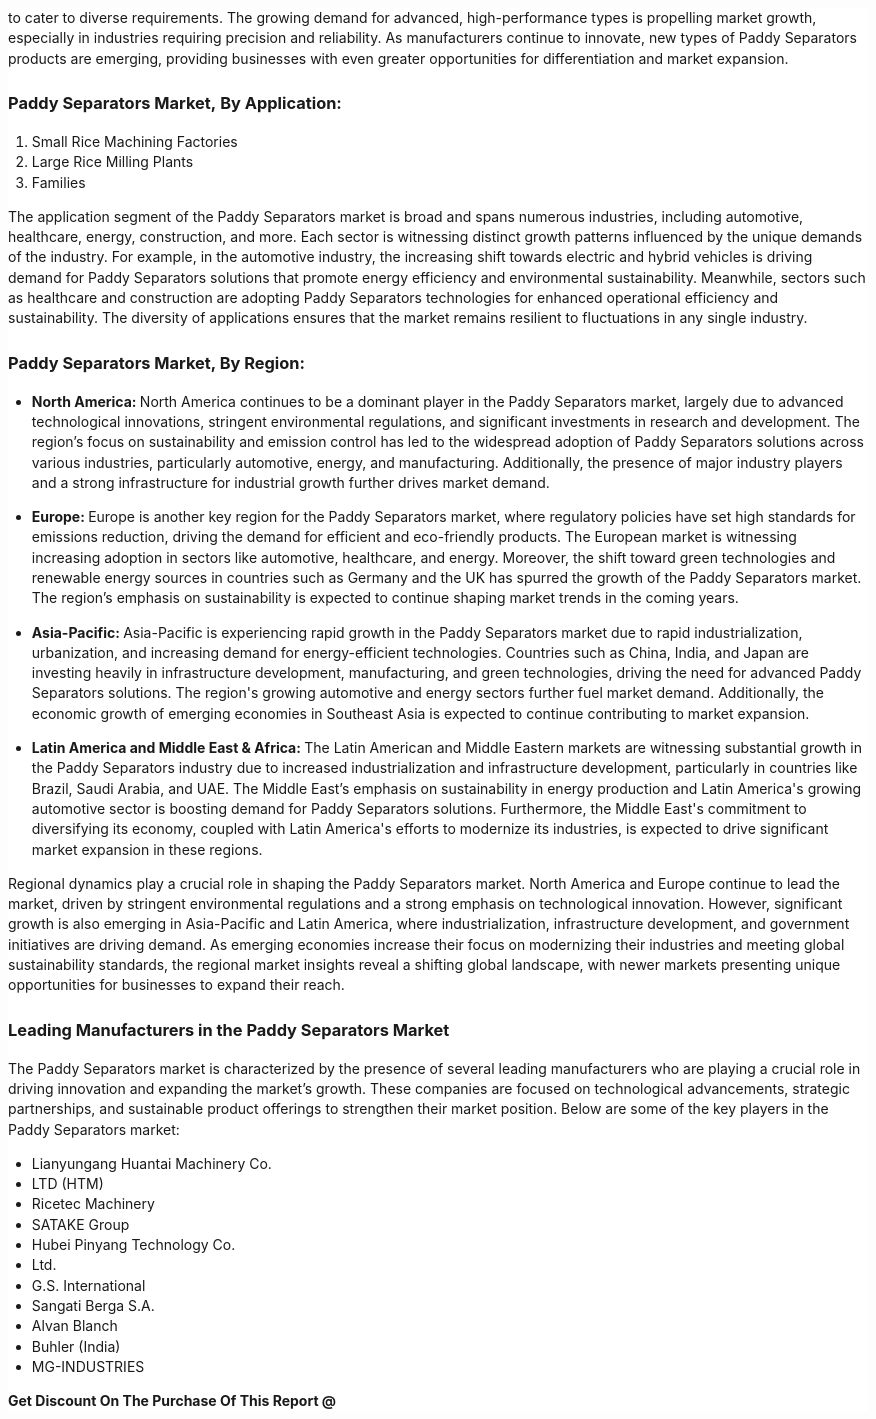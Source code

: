 to cater to diverse requirements. The growing demand for advanced, high-performance types is propelling market growth, especially in industries requiring precision and reliability. As manufacturers continue to innovate, new types of Paddy Separators products are emerging, providing businesses with even greater opportunities for differentiation and market expansion.</p><h3>Paddy Separators Market,&nbsp;By Application:</h3><ol><li>Small Rice Machining Factories<li> Large Rice Milling Plants<li> Families</li></ol><p>The application segment of the Paddy Separators market is broad and spans numerous industries, including automotive, healthcare, energy, construction, and more. Each sector is witnessing distinct growth patterns influenced by the unique demands of the industry. For example, in the automotive industry, the increasing shift towards electric and hybrid vehicles is driving demand for Paddy Separators solutions that promote energy efficiency and environmental sustainability. Meanwhile, sectors such as healthcare and construction are adopting Paddy Separators technologies for enhanced operational efficiency and sustainability. The diversity of applications ensures that the market remains resilient to fluctuations in any single industry.</p><h3>Paddy Separators Market, By Region:</h3><ul><li><p><strong>North America:&nbsp;</strong>North America continues to be a dominant player in the Paddy Separators market, largely due to advanced technological innovations, stringent environmental regulations, and significant investments in research and development. The region&rsquo;s focus on sustainability and emission control has led to the widespread adoption of Paddy Separators solutions across various industries, particularly automotive, energy, and manufacturing. Additionally, the presence of major industry players and a strong infrastructure for industrial growth further drives market demand.</p></li><li><p><strong><strong>Europe:&nbsp;</strong></strong>Europe is another key region for the Paddy Separators market, where regulatory policies have set high standards for emissions reduction, driving the demand for efficient and eco-friendly products. The European market is witnessing increasing adoption in sectors like automotive, healthcare, and energy. Moreover, the shift toward green technologies and renewable energy sources in countries such as Germany and the UK has spurred the growth of the Paddy Separators market. The region&rsquo;s emphasis on sustainability is expected to continue shaping market trends in the coming years.</p></li><li><p><strong><strong>Asia-Pacific:&nbsp;</strong></strong>Asia-Pacific is experiencing rapid growth in the Paddy Separators market due to rapid industrialization, urbanization, and increasing demand for energy-efficient technologies. Countries such as China, India, and Japan are investing heavily in infrastructure development, manufacturing, and green technologies, driving the need for advanced Paddy Separators solutions. The region's growing automotive and energy sectors further fuel market demand. Additionally, the economic growth of emerging economies in Southeast Asia is expected to continue contributing to market expansion.</p></li><li><p><strong><strong>Latin America and Middle East &amp; Africa:&nbsp;</strong></strong>The Latin American and Middle Eastern markets are witnessing substantial growth in the Paddy Separators industry due to increased industrialization and infrastructure development, particularly in countries like Brazil, Saudi Arabia, and UAE. The Middle East&rsquo;s emphasis on sustainability in energy production and Latin America's growing automotive sector is boosting demand for Paddy Separators solutions. Furthermore, the Middle East's commitment to diversifying its economy, coupled with Latin America's efforts to modernize its industries, is expected to drive significant market expansion in these regions.</p></li></ul><p>Regional dynamics play a crucial role in shaping the Paddy Separators market. North America and Europe continue to lead the market, driven by stringent environmental regulations and a strong emphasis on technological innovation. However, significant growth is also emerging in Asia-Pacific and Latin America, where industrialization, infrastructure development, and government initiatives are driving demand. As emerging economies increase their focus on modernizing their industries and meeting global sustainability standards, the regional market insights reveal a shifting global landscape, with newer markets presenting unique opportunities for businesses to expand their reach.</p><h3><strong>Leading Manufacturers in the Paddy Separators Market</strong></h3><p>The Paddy Separators market is characterized by the presence of several leading manufacturers who are playing a crucial role in driving innovation and expanding the market&rsquo;s growth. These companies are focused on technological advancements, strategic partnerships, and sustainable product offerings to strengthen their market position. Below are some of the key players in the Paddy Separators market:</p></div><div class="article-main__content" data-test-id="publishing-text-block"><ul><li><span class="">Lianyungang Huantai Machinery Co.<li>LTD (HTM)<li> Ricetec Machinery<li> SATAKE Group<li> Hubei Pinyang Technology Co.<li> Ltd.<li> G.S. International<li> Sangati Berga S.A.<li> Alvan Blanch<li> Buhler (India)<li> MG-INDUSTRIES</span></li></ul></div><div class="article-main__content" data-test-id="publishing-text-block"><p><span class="font-[700]"><strong>Get Discount On The Purchase Of This Report @</strong>
